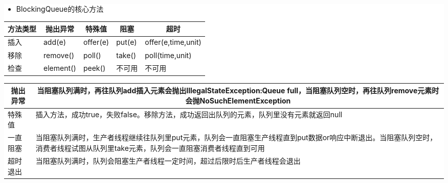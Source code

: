 - BlockingQueue的核心方法

| 方法类型 | 抛出异常  | 特殊值   | 阻塞   | 超时               |
| -------- | --------- | -------- | ------ | ------------------ |
| 插入     | add(e)    | offer(e) | put(e) | offer(e,time,unit) |
| 移除     | remove()  | poll()   | take() | poll(time,unit)    |
| 检查     | element() | peek()   | 不可用 | 不可用             |

| 抛出异常 | 当阻塞队列满时，再往队列add插入元素会抛出IllegalStateException:Queue full，当阻塞队列空时，再往队列remove元素时会抛NoSuchElementException |
| -------- | ------------------------------------------------------------ |
| 特殊值   | 插入方法，成功true，失败false。移除方法，成功返回出队列的元素，队列里没有元素就返回null |
| 一直阻塞 | 当阻塞队列满时，生产者线程继续往队列里put元素，队列会一直阻塞生产线程直到put数据or响应中断退出。当阻塞队列空时，消费者线程试图从队列里take元素，队列会一直阻塞消费者线程直到可用 |
| 超时退出 | 当阻塞队列满时，队列会阻塞生产者线程一定时间，超过后限时后生产者线程会退出 |


